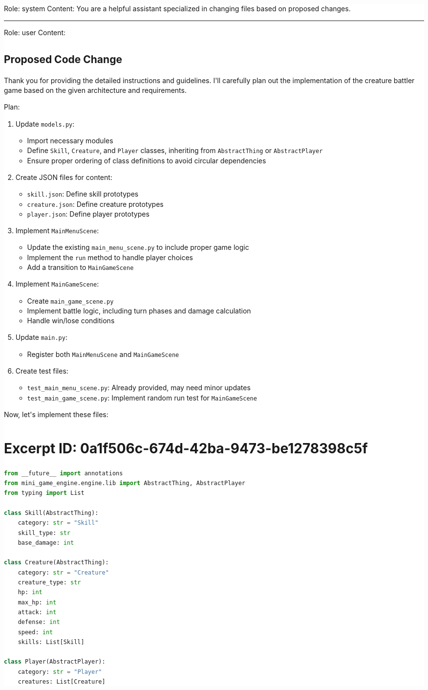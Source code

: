 Role: system
Content: You are a helpful assistant specialized in changing files based on proposed changes.
__________________
Role: user
Content: 
## Proposed Code Change
Thank you for providing the detailed instructions and guidelines. I'll carefully plan out the implementation of the creature battler game based on the given architecture and requirements.

Plan:

1. Update `models.py`:
   - Import necessary modules
   - Define `Skill`, `Creature`, and `Player` classes, inheriting from `AbstractThing` or `AbstractPlayer`
   - Ensure proper ordering of class definitions to avoid circular dependencies

2. Create JSON files for content:
   - `skill.json`: Define skill prototypes
   - `creature.json`: Define creature prototypes
   - `player.json`: Define player prototypes

3. Implement `MainMenuScene`:
   - Update the existing `main_menu_scene.py` to include proper game logic
   - Implement the `run` method to handle player choices
   - Add a transition to `MainGameScene`

4. Implement `MainGameScene`:
   - Create `main_game_scene.py`
   - Implement battle logic, including turn phases and damage calculation
   - Handle win/lose conditions

5. Update `main.py`:
   - Register both `MainMenuScene` and `MainGameScene`

6. Create test files:
   - `test_main_menu_scene.py`: Already provided, may need minor updates
   - `test_main_game_scene.py`: Implement random run test for `MainGameScene`

Now, let's implement these files:

# Excerpt ID: 0a1f506c-674d-42ba-9473-be1278398c5f
```python main_game/models.py
from __future__ import annotations
from mini_game_engine.engine.lib import AbstractThing, AbstractPlayer
from typing import List

class Skill(AbstractThing):
    category: str = "Skill"
    skill_type: str
    base_damage: int

class Creature(AbstractThing):
    category: str = "Creature"
    creature_type: str
    hp: int
    max_hp: int
    attack: int
    defense: int
    speed: int
    skills: List[Skill]

class Player(AbstractPlayer):
    category: str = "Player"
    creatures: List[Creature]
```